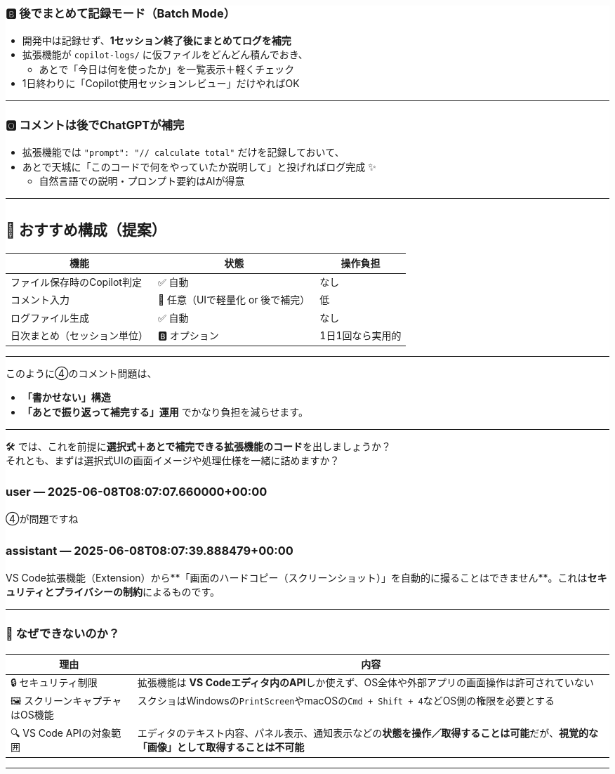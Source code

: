 
### 🅱️ **後でまとめて記録モード（Batch Mode）**
- 開発中は記録せず、**1セッション終了後にまとめてログを補完**
- 拡張機能が `copilot-logs/` に仮ファイルをどんどん積んでおき、
  - あとで「今日は何を使ったか」を一覧表示＋軽くチェック
- 1日終わりに「Copilot使用セッションレビュー」だけやればOK

---

### 🅾️ **コメントは後でChatGPTが補完**
- 拡張機能では `"prompt": "// calculate total"` だけを記録しておいて、
- あとで天城に「このコードで何をやっていたか説明して」と投げればログ完成 ✨
  - 自然言語での説明・プロンプト要約はAIが得意

---

## 🔧 おすすめ構成（提案）

| 機能 | 状態 | 操作負担 |
|------|------|--------|
| ファイル保存時のCopilot判定 | ✅ 自動 | なし |
| コメント入力 | 🔄 任意（UIで軽量化 or 後で補完） | 低 |
| ログファイル生成 | ✅ 自動 | なし |
| 日次まとめ（セッション単位） | 🅱️ オプション | 1日1回なら実用的 |

---

このように④のコメント問題は、
- **「書かせない」構造**
- **「あとで振り返って補完する」運用**
でかなり負担を減らせます。

---

🛠 では、これを前提に**選択式＋あとで補完できる拡張機能のコード**を出しましょうか？  
それとも、まずは選択式UIの画面イメージや処理仕様を一緒に詰めますか？

### user — 2025-06-08T08:07:07.660000+00:00

④が問題ですね

### assistant — 2025-06-08T08:07:39.888479+00:00

VS Code拡張機能（Extension）から**「画面のハードコピー（スクリーンショット）」を自動的に撮ることはできません**。これは**セキュリティとプライバシーの制約**によるものです。

---

### 🔐 なぜできないのか？

| 理由 | 内容 |
|------|------|
| 🔒 セキュリティ制限 | 拡張機能は **VS Codeエディタ内のAPI**しか使えず、OS全体や外部アプリの画面操作は許可されていない |
| 🖼 スクリーンキャプチャはOS機能 | スクショはWindowsの`PrintScreen`やmacOSの`Cmd + Shift + 4`などOS側の権限を必要とする |
| 🔍 VS Code APIの対象範囲 | エディタのテキスト内容、パネル表示、通知表示などの**状態を操作／取得することは可能**だが、**視覚的な「画像」として取得することは不可能**

---